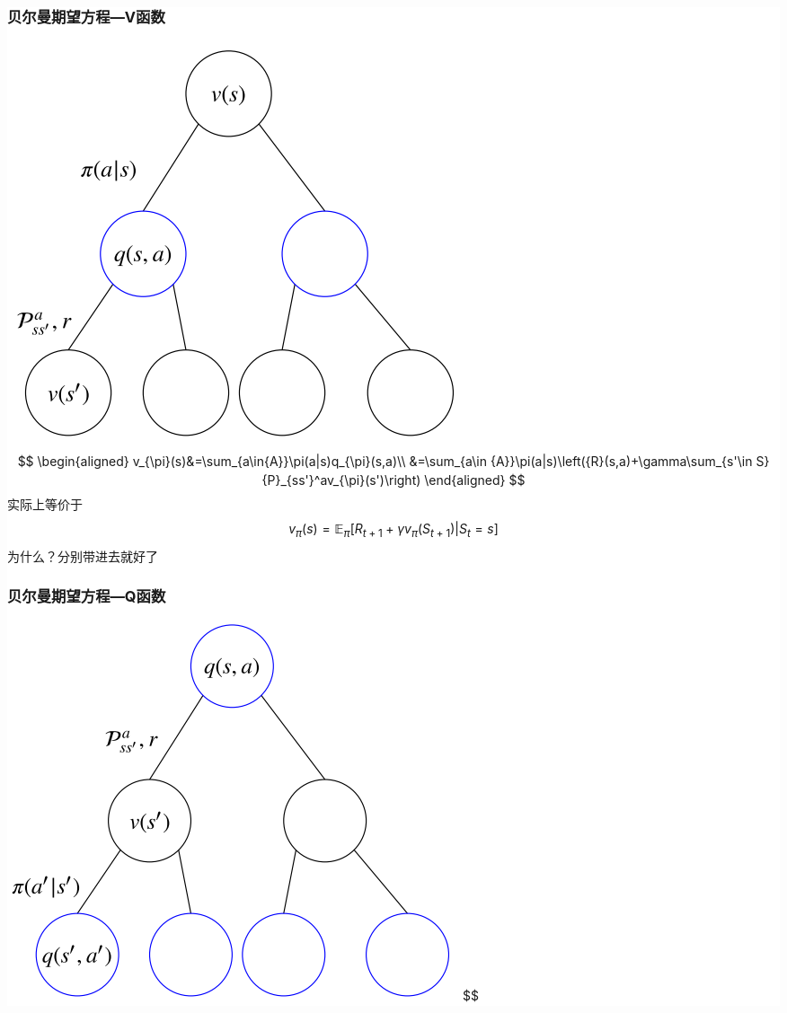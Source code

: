 ### 贝尔曼期望方程—V函数

![v-q-v-convert](pic/v-q-v-convert.png)
$$
\begin{aligned}
v_{\pi}(s)&=\sum_{a\in{A}}\pi(a|s)q_{\pi}(s,a)\\
&=\sum_{a\in {A}}\pi(a|s)\left({R}(s,a)+\gamma\sum_{s'\in S}{P}_{ss'}^av_{\pi}(s')\right)
\end{aligned}
$$
实际上等价于
$$
v_{\pi}(s)=\mathbb{E}_{\pi}[R_{t+1}+\gamma v_{\pi}(S_{t+1})|S_t=s]
$$
为什么？分别带进去就好了

### 贝尔曼期望方程—Q函数

![q-v-q-convert](pic/q-v-q-convert.png)
$$